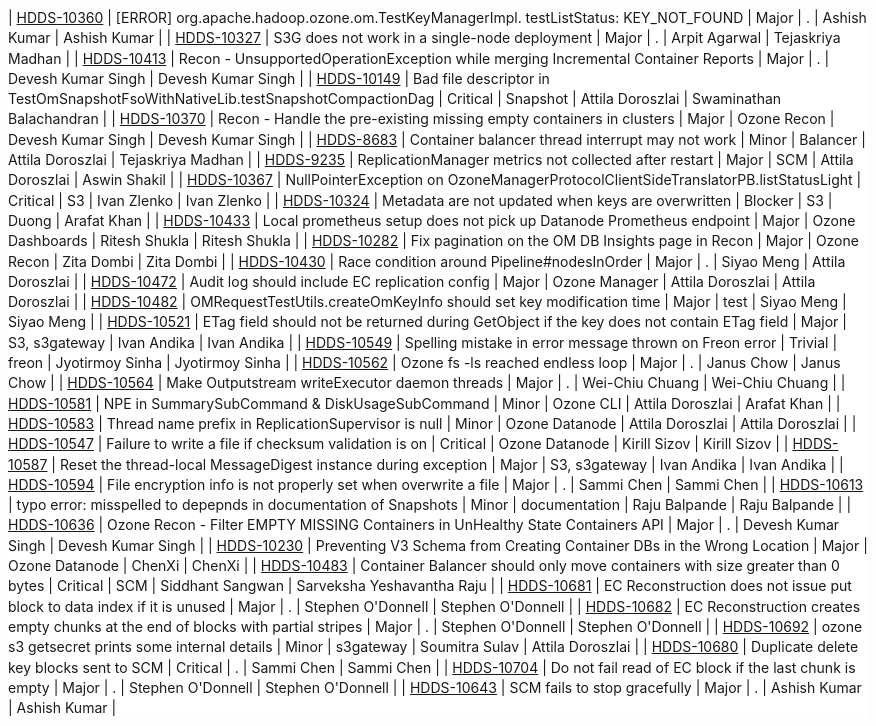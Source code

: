 | [HDDS-10360](https://issues.apache.org/jira/browse/HDDS-10360) | [ERROR] org.apache.hadoop.ozone.om.TestKeyManagerImpl. testListStatus: KEY\_NOT\_FOUND |  Major | . | Ashish Kumar | Ashish Kumar |
| [HDDS-10327](https://issues.apache.org/jira/browse/HDDS-10327) | S3G does not work in a single-node deployment |  Major | . | Arpit Agarwal | Tejaskriya Madhan |
| [HDDS-10413](https://issues.apache.org/jira/browse/HDDS-10413) | Recon - UnsupportedOperationException while merging Incremental Container Reports |  Major | . | Devesh Kumar Singh | Devesh Kumar Singh |
| [HDDS-10149](https://issues.apache.org/jira/browse/HDDS-10149) | Bad file descriptor in TestOmSnapshotFsoWithNativeLib.testSnapshotCompactionDag |  Critical | Snapshot | Attila Doroszlai | Swaminathan Balachandran |
| [HDDS-10370](https://issues.apache.org/jira/browse/HDDS-10370) | Recon - Handle the pre-existing missing empty containers in clusters |  Major | Ozone Recon | Devesh Kumar Singh | Devesh Kumar Singh |
| [HDDS-8683](https://issues.apache.org/jira/browse/HDDS-8683) | Container balancer thread interrupt may not work |  Minor | Balancer | Attila Doroszlai | Tejaskriya Madhan |
| [HDDS-9235](https://issues.apache.org/jira/browse/HDDS-9235) | ReplicationManager metrics not collected after restart |  Major | SCM | Attila Doroszlai | Aswin Shakil |
| [HDDS-10367](https://issues.apache.org/jira/browse/HDDS-10367) | NullPointerException on OzoneManagerProtocolClientSideTranslatorPB.listStatusLight |  Critical | S3 | Ivan Zlenko | Ivan Zlenko |
| [HDDS-10324](https://issues.apache.org/jira/browse/HDDS-10324) | Metadata are not updated when keys are overwritten |  Blocker | S3 | Duong | Arafat Khan |
| [HDDS-10433](https://issues.apache.org/jira/browse/HDDS-10433) | Local prometheus setup does not pick up Datanode Prometheus endpoint |  Major | Ozone Dashboards | Ritesh Shukla | Ritesh Shukla |
| [HDDS-10282](https://issues.apache.org/jira/browse/HDDS-10282) | Fix pagination on the OM DB Insights page in Recon |  Major | Ozone Recon | Zita Dombi | Zita Dombi |
| [HDDS-10430](https://issues.apache.org/jira/browse/HDDS-10430) | Race condition around Pipeline#nodesInOrder |  Major | . | Siyao Meng | Attila Doroszlai |
| [HDDS-10472](https://issues.apache.org/jira/browse/HDDS-10472) | Audit log should include EC replication config |  Major | Ozone Manager | Attila Doroszlai | Attila Doroszlai |
| [HDDS-10482](https://issues.apache.org/jira/browse/HDDS-10482) | OMRequestTestUtils.createOmKeyInfo should set key modification time |  Major | test | Siyao Meng | Siyao Meng |
| [HDDS-10521](https://issues.apache.org/jira/browse/HDDS-10521) | ETag field should not be returned during GetObject if the key does not contain ETag field |  Major | S3, s3gateway | Ivan Andika | Ivan Andika |
| [HDDS-10549](https://issues.apache.org/jira/browse/HDDS-10549) | Spelling mistake in error message thrown on Freon error |  Trivial | freon | Jyotirmoy Sinha | Jyotirmoy Sinha |
| [HDDS-10562](https://issues.apache.org/jira/browse/HDDS-10562) | Ozone fs -ls reached endless loop |  Major | . | Janus Chow | Janus Chow |
| [HDDS-10564](https://issues.apache.org/jira/browse/HDDS-10564) | Make Outputstream writeExecutor daemon threads |  Major | . | Wei-Chiu Chuang | Wei-Chiu Chuang |
| [HDDS-10581](https://issues.apache.org/jira/browse/HDDS-10581) | NPE in SummarySubCommand & DiskUsageSubCommand |  Minor | Ozone CLI | Attila Doroszlai | Arafat Khan |
| [HDDS-10583](https://issues.apache.org/jira/browse/HDDS-10583) | Thread name prefix in ReplicationSupervisor is null |  Minor | Ozone Datanode | Attila Doroszlai | Attila Doroszlai |
| [HDDS-10547](https://issues.apache.org/jira/browse/HDDS-10547) | Failure to write a file if checksum validation is on |  Critical | Ozone Datanode | Kirill Sizov | Kirill Sizov |
| [HDDS-10587](https://issues.apache.org/jira/browse/HDDS-10587) | Reset the thread-local MessageDigest instance during exception |  Major | S3, s3gateway | Ivan Andika | Ivan Andika |
| [HDDS-10594](https://issues.apache.org/jira/browse/HDDS-10594) | File encryption info is not properly set when overwrite a file |  Major | . | Sammi Chen | Sammi Chen |
| [HDDS-10613](https://issues.apache.org/jira/browse/HDDS-10613) | typo error: misspelled to depepnds in documentation of Snapshots |  Minor | documentation | Raju Balpande | Raju Balpande |
| [HDDS-10636](https://issues.apache.org/jira/browse/HDDS-10636) | Ozone Recon - Filter EMPTY MISSING Containers in UnHealthy State Containers API |  Major | . | Devesh Kumar Singh | Devesh Kumar Singh |
| [HDDS-10230](https://issues.apache.org/jira/browse/HDDS-10230) | Preventing V3 Schema from Creating Container DBs in the Wrong Location |  Major | Ozone Datanode | ChenXi | ChenXi |
| [HDDS-10483](https://issues.apache.org/jira/browse/HDDS-10483) | Container Balancer should only move containers with size greater than 0 bytes |  Critical | SCM | Siddhant Sangwan | Sarveksha Yeshavantha Raju |
| [HDDS-10681](https://issues.apache.org/jira/browse/HDDS-10681) | EC Reconstruction does not issue put block to data index if it is unused |  Major | . | Stephen O'Donnell | Stephen O'Donnell |
| [HDDS-10682](https://issues.apache.org/jira/browse/HDDS-10682) | EC Reconstruction creates empty chunks at the end of blocks with partial stripes |  Major | . | Stephen O'Donnell | Stephen O'Donnell |
| [HDDS-10692](https://issues.apache.org/jira/browse/HDDS-10692) | ozone s3 getsecret prints some internal details |  Minor | s3gateway | Soumitra Sulav | Attila Doroszlai |
| [HDDS-10680](https://issues.apache.org/jira/browse/HDDS-10680) | Duplicate delete key blocks sent to SCM |  Critical | . | Sammi Chen | Sammi Chen |
| [HDDS-10704](https://issues.apache.org/jira/browse/HDDS-10704) | Do not fail read of EC block if the last chunk is empty |  Major | . | Stephen O'Donnell | Stephen O'Donnell |
| [HDDS-10643](https://issues.apache.org/jira/browse/HDDS-10643) | SCM fails to stop gracefully |  Major | . | Ashish Kumar | Ashish Kumar |